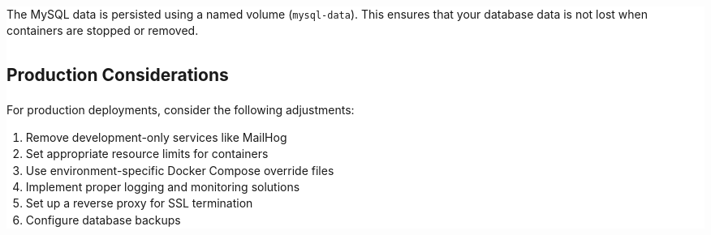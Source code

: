 The MySQL data is persisted using a named volume (`mysql-data`). This ensures that your database data is not lost when containers are stopped or removed.

## Production Considerations

For production deployments, consider the following adjustments:

1. Remove development-only services like MailHog
2. Set appropriate resource limits for containers
3. Use environment-specific Docker Compose override files
4. Implement proper logging and monitoring solutions
5. Set up a reverse proxy for SSL termination
6. Configure database backups 